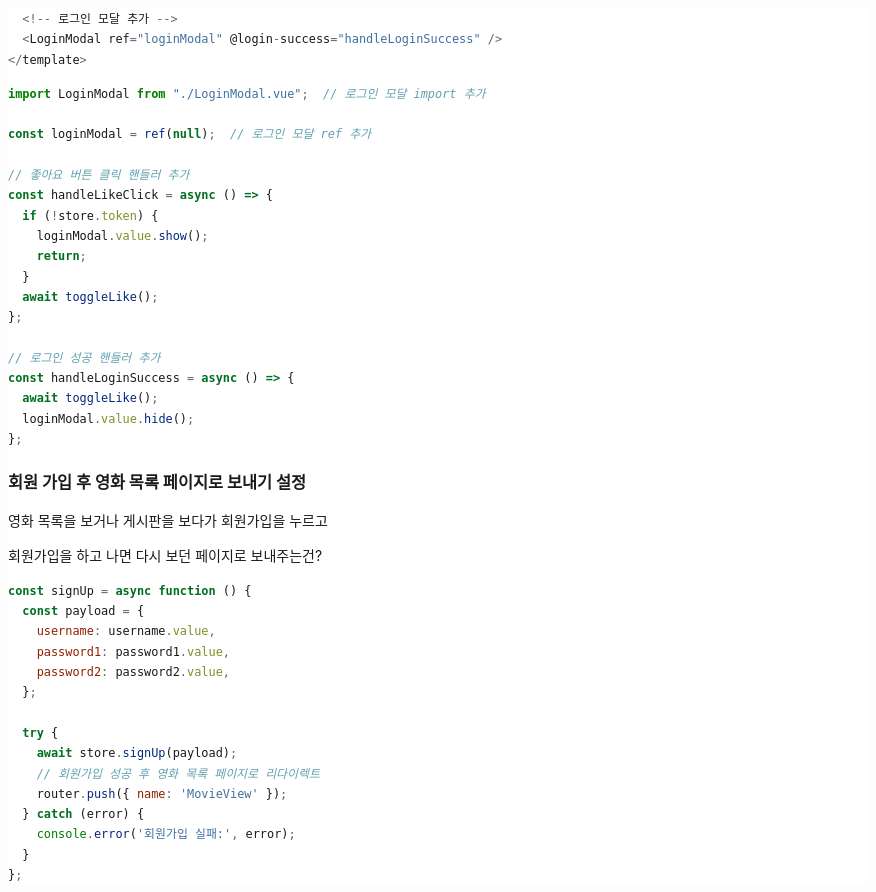 ```javascript
  <!-- 로그인 모달 추가 -->
  <LoginModal ref="loginModal" @login-success="handleLoginSuccess" />
</template>
```

```javascript
import LoginModal from "./LoginModal.vue";  // 로그인 모달 import 추가

const loginModal = ref(null);  // 로그인 모달 ref 추가

// 좋아요 버튼 클릭 핸들러 추가
const handleLikeClick = async () => {
  if (!store.token) {
    loginModal.value.show();
    return;
  }
  await toggleLike();
};

// 로그인 성공 핸들러 추가
const handleLoginSuccess = async () => {
  await toggleLike();
  loginModal.value.hide();
};
```

### 회원 가입 후 영화 목록 페이지로 보내기 설정

영화 목록을 보거나 게시판을 보다가 회원가입을 누르고

회원가입을 하고 나면 다시 보던 페이지로 보내주는건?

```javascript
const signUp = async function () {
  const payload = {
    username: username.value,
    password1: password1.value,
    password2: password2.value,
  };

  try {
    await store.signUp(payload);
    // 회원가입 성공 후 영화 목록 페이지로 리다이렉트
    router.push({ name: 'MovieView' });
  } catch (error) {
    console.error('회원가입 실패:', error);
  }
};
```
